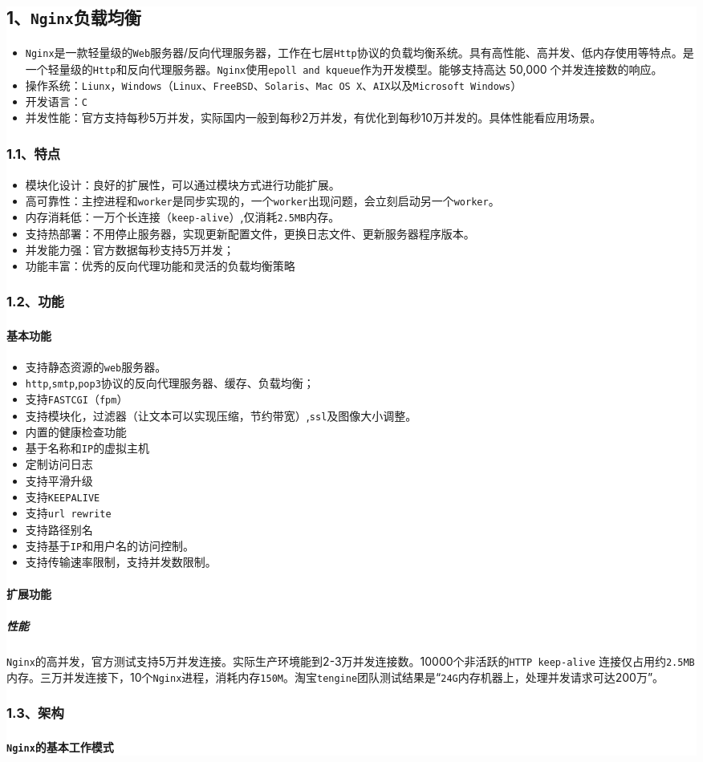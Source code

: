## 1、`Nginx`负载均衡

- ``Nginx``是一款轻量级的`Web`服务器/反向代理服务器，工作在七层`Http`协议的负载均衡系统。具有高性能、高并发、低内存使用等特点。是一个轻量级的`Http`和反向代理服务器。`Nginx`使用`epoll and kqueue`作为开发模型。能够支持高达 50,000 个并发连接数的响应。
- 操作系统：`Liunx`，`Windows`（`Linux`、`FreeBSD`、`Solaris`、`Mac OS X`、`AIX`以及`Microsoft Windows`）
- 开发语言：`C`
- 并发性能：官方支持每秒5万并发，实际国内一般到每秒2万并发，有优化到每秒10万并发的。具体性能看应用场景。

### 1.1、特点

- 模块化设计：良好的扩展性，可以通过模块方式进行功能扩展。
- 高可靠性：主控进程和`worker`是同步实现的，一个`worker`出现问题，会立刻启动另一个`worker`。
- 内存消耗低：一万个长连接（`keep-alive`）,仅消耗`2.5MB`内存。
- 支持热部署：不用停止服务器，实现更新配置文件，更换日志文件、更新服务器程序版本。
- 并发能力强：官方数据每秒支持5万并发；
- 功能丰富：优秀的反向代理功能和灵活的负载均衡策略

### 1.2、功能

#### 基本功能

- 支持静态资源的`web`服务器。
- `http`,`smtp`,`pop3`协议的反向代理服务器、缓存、负载均衡；
- 支持`FASTCGI`（`fpm`）
- 支持模块化，过滤器（让文本可以实现压缩，节约带宽）,`ssl`及图像大小调整。
- 内置的健康检查功能
- 基于名称和`IP`的虚拟主机
- 定制访问日志
- 支持平滑升级
- 支持`KEEPALIVE`
- 支持`url rewrite`
- 支持路径别名
- 支持基于`IP`和用户名的访问控制。
- 支持传输速率限制，支持并发数限制。

#### 扩展功能

##### 性能

`Nginx`的高并发，官方测试支持5万并发连接。实际生产环境能到2-3万并发连接数。10000个非活跃的`HTTP keep-alive` 连接仅占用约`2.5MB`内存。三万并发连接下，10个`Nginx`进程，消耗内存`150M`。淘宝`tengine`团队测试结果是“`24G`内存机器上，处理并发请求可达200万”。

### 1.3、架构

#### `Nginx`的基本工作模式
